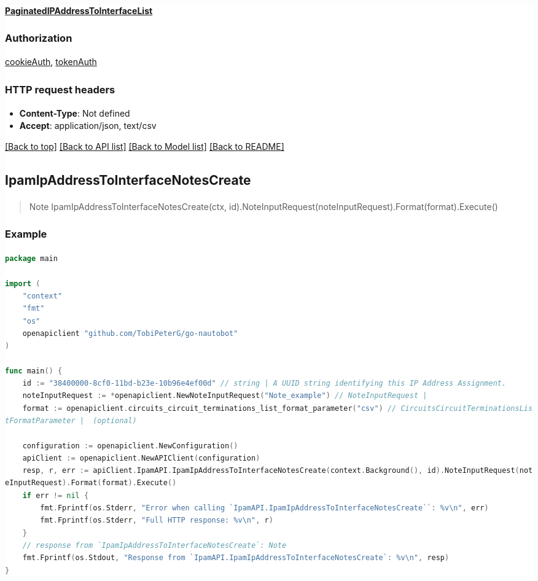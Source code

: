 [**PaginatedIPAddressToInterfaceList**](PaginatedIPAddressToInterfaceList.md)

### Authorization

[cookieAuth](../README.md#cookieAuth), [tokenAuth](../README.md#tokenAuth)

### HTTP request headers

- **Content-Type**: Not defined
- **Accept**: application/json, text/csv

[[Back to top]](#) [[Back to API list]](../README.md#documentation-for-api-endpoints)
[[Back to Model list]](../README.md#documentation-for-models)
[[Back to README]](../README.md)


## IpamIpAddressToInterfaceNotesCreate

> Note IpamIpAddressToInterfaceNotesCreate(ctx, id).NoteInputRequest(noteInputRequest).Format(format).Execute()





### Example

```go
package main

import (
	"context"
	"fmt"
	"os"
	openapiclient "github.com/TobiPeterG/go-nautobot"
)

func main() {
	id := "38400000-8cf0-11bd-b23e-10b96e4ef00d" // string | A UUID string identifying this IP Address Assignment.
	noteInputRequest := *openapiclient.NewNoteInputRequest("Note_example") // NoteInputRequest | 
	format := openapiclient.circuits_circuit_terminations_list_format_parameter("csv") // CircuitsCircuitTerminationsListFormatParameter |  (optional)

	configuration := openapiclient.NewConfiguration()
	apiClient := openapiclient.NewAPIClient(configuration)
	resp, r, err := apiClient.IpamAPI.IpamIpAddressToInterfaceNotesCreate(context.Background(), id).NoteInputRequest(noteInputRequest).Format(format).Execute()
	if err != nil {
		fmt.Fprintf(os.Stderr, "Error when calling `IpamAPI.IpamIpAddressToInterfaceNotesCreate``: %v\n", err)
		fmt.Fprintf(os.Stderr, "Full HTTP response: %v\n", r)
	}
	// response from `IpamIpAddressToInterfaceNotesCreate`: Note
	fmt.Fprintf(os.Stdout, "Response from `IpamAPI.IpamIpAddressToInterfaceNotesCreate`: %v\n", resp)
}
```
